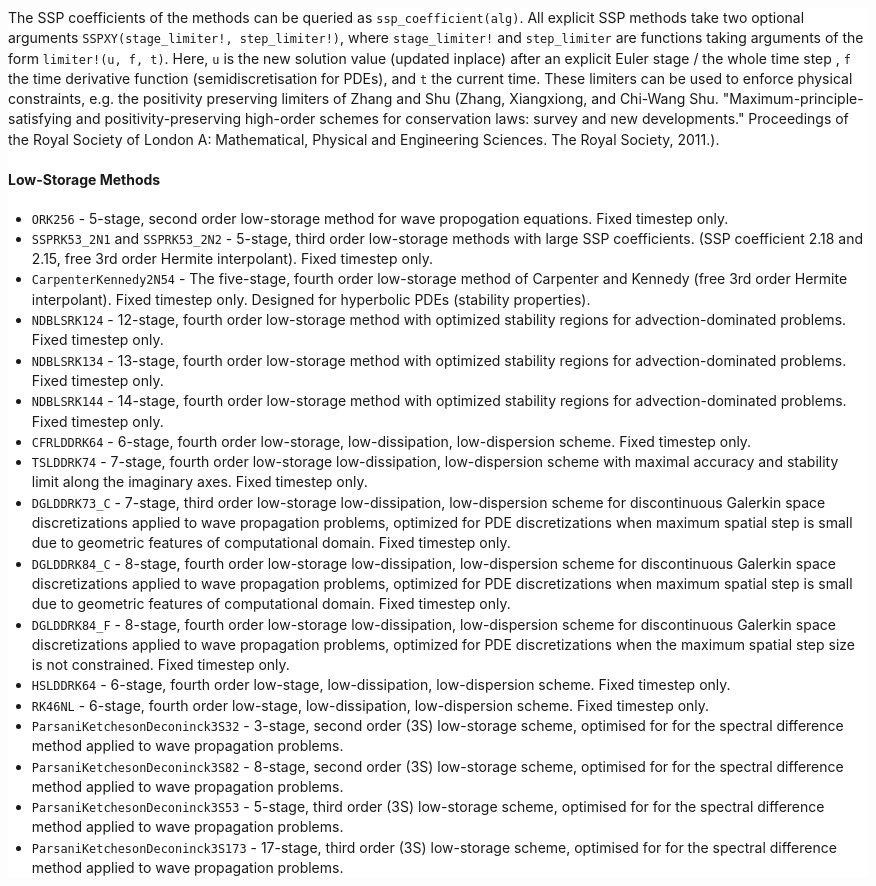 The SSP coefficients of the methods can be queried as `ssp_coefficient(alg)`.
All explicit SSP methods take two optional arguments
`SSPXY(stage_limiter!, step_limiter!)`, where `stage_limiter!` and `step_limiter`
are functions taking arguments of the form `limiter!(u, f, t)`. Here, `u` is the
new solution value (updated inplace) after an explicit Euler stage / the whole
time step , `f` the time derivative function (semidiscretisation for PDEs), and
`t` the current time. These limiters can be used to enforce physical constraints,
e.g. the positivity preserving limiters of Zhang and Shu (Zhang, Xiangxiong, and
Chi-Wang Shu. "Maximum-principle-satisfying and positivity-preserving high-order
schemes for conservation laws: survey and new developments." Proceedings of the
Royal Society of London A: Mathematical, Physical and Engineering Sciences. The
Royal Society, 2011.).

#### Low-Storage Methods

- `ORK256` - 5-stage, second order low-storage method for wave propogation
  equations. Fixed timestep only.
- `SSPRK53_2N1` and `SSPRK53_2N2` - 5-stage, third order low-storage methods
  with large SSP coefficients. (SSP coefficient 2.18 and 2.15, free 3rd order
  Hermite interpolant). Fixed timestep only.
- `CarpenterKennedy2N54` - The five-stage, fourth order low-storage method of Carpenter and Kennedy
  (free 3rd order Hermite interpolant). Fixed timestep only. Designed for hyperbolic PDEs (stability properties).
- `NDBLSRK124` - 12-stage, fourth order low-storage method with optimized
  stability regions for advection-dominated problems. Fixed timestep only.
- `NDBLSRK134` - 13-stage, fourth order low-storage method with optimized
  stability regions for advection-dominated problems. Fixed timestep only.
- `NDBLSRK144` - 14-stage, fourth order low-storage method with optimized
  stability regions for advection-dominated problems. Fixed timestep only.
- `CFRLDDRK64` - 6-stage, fourth order low-storage, low-dissipation,
  low-dispersion scheme. Fixed timestep only.
- `TSLDDRK74` - 7-stage, fourth order low-storage low-dissipation,
  low-dispersion scheme with maximal accuracy and stability limit
  along the imaginary axes. Fixed timestep only.
- `DGLDDRK73_C` - 7-stage, third order low-storage low-dissipation,
  low-dispersion scheme for discontinuous Galerkin space discretizations
  applied to wave propagation problems, optimized for PDE discretizations
  when maximum spatial step is small due to geometric features of computational
  domain. Fixed timestep only.
- `DGLDDRK84_C` - 8-stage, fourth order low-storage low-dissipation,
  low-dispersion scheme for discontinuous Galerkin space discretizations
  applied to wave propagation problems, optimized for PDE discretizations
  when maximum spatial step is small due to geometric features of computational
  domain. Fixed timestep only.
- `DGLDDRK84_F` - 8-stage, fourth order low-storage low-dissipation,
  low-dispersion scheme for discontinuous Galerkin space discretizations
  applied to wave propagation problems, optimized for PDE discretizations
  when the maximum spatial step size is not constrained. Fixed timestep only.
- `HSLDDRK64` - 6-stage, fourth order low-stage, low-dissipation, low-dispersion
  scheme. Fixed timestep only.
- `RK46NL` - 6-stage, fourth order low-stage, low-dissipation, low-dispersion
  scheme. Fixed timestep only.
- `ParsaniKetchesonDeconinck3S32` - 3-stage, second order (3S) low-storage scheme, optimised for for the
  spectral difference method applied to wave propagation problems.
- `ParsaniKetchesonDeconinck3S82` - 8-stage, second order (3S) low-storage scheme, optimised for for the
  spectral difference method applied to wave propagation problems.
- `ParsaniKetchesonDeconinck3S53` - 5-stage, third order (3S) low-storage scheme, optimised for for the
  spectral difference method applied to wave propagation problems.
- `ParsaniKetchesonDeconinck3S173` - 17-stage, third order (3S) low-storage scheme, optimised for for the
  spectral difference method applied to wave propagation problems.